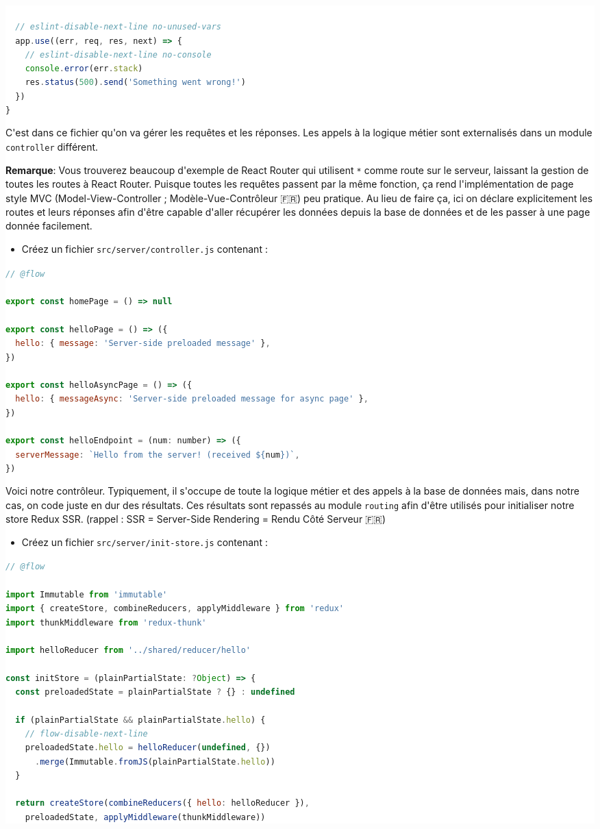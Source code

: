 ```js

  // eslint-disable-next-line no-unused-vars
  app.use((err, req, res, next) => {
    // eslint-disable-next-line no-console
    console.error(err.stack)
    res.status(500).send('Something went wrong!')
  })
}
```
C'est dans ce fichier qu'on va gérer les requêtes et les réponses. Les appels à la logique métier sont externalisés dans un module `controller` différent.

**Remarque**: Vous trouverez beaucoup d'exemple de React Router qui utilisent `*` comme route sur le serveur, laissant la gestion de toutes les routes à React Router. Puisque toutes les requêtes passent par la même fonction, ça rend l'implémentation de page style MVC (Model-View-Controller ; Modèle-Vue-Contrôleur :fr:) peu pratique. Au lieu de faire ça, ici on déclare explicitement les routes et leurs réponses afin d'être capable d'aller récupérer les données depuis la base de données et de les passer à une page donnée facilement.

- Créez un fichier `src/server/controller.js` contenant :

```js
// @flow

export const homePage = () => null

export const helloPage = () => ({
  hello: { message: 'Server-side preloaded message' },
})

export const helloAsyncPage = () => ({
  hello: { messageAsync: 'Server-side preloaded message for async page' },
})

export const helloEndpoint = (num: number) => ({
  serverMessage: `Hello from the server! (received ${num})`,
})
```

Voici notre contrôleur. Typiquement, il s'occupe de toute la logique métier et des appels à la base de données mais, dans notre cas, on code juste en dur des résultats. Ces résultats sont repassés au module `routing` afin d'être utilisés pour initialiser notre store Redux SSR. (rappel : SSR = Server-Side Rendering = Rendu Côté Serveur :fr:)

- Créez un fichier `src/server/init-store.js` contenant :

```js
// @flow

import Immutable from 'immutable'
import { createStore, combineReducers, applyMiddleware } from 'redux'
import thunkMiddleware from 'redux-thunk'

import helloReducer from '../shared/reducer/hello'

const initStore = (plainPartialState: ?Object) => {
  const preloadedState = plainPartialState ? {} : undefined

  if (plainPartialState && plainPartialState.hello) {
    // flow-disable-next-line
    preloadedState.hello = helloReducer(undefined, {})
      .merge(Immutable.fromJS(plainPartialState.hello))
  }

  return createStore(combineReducers({ hello: helloReducer }),
    preloadedState, applyMiddleware(thunkMiddleware))
```